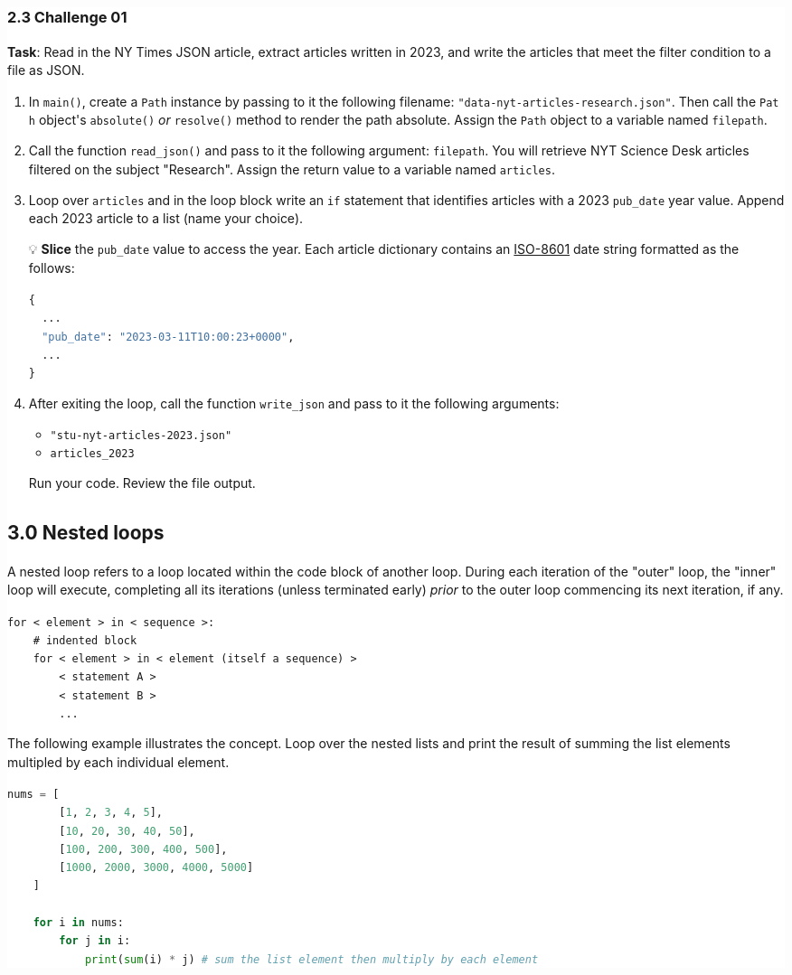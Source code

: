 ### 2.3 Challenge 01

__Task__: Read in the NY Times JSON article, extract articles written in 2023, and write the
articles that meet the filter condition to a file as JSON.

1. In `main()`, create a `Path` instance by passing to it the following filename:
   `"data-nyt-articles-research.json"`. Then call the `Path` object's `absolute()` _or_ `resolve()`
   method to render the path absolute. Assign the `Path` object to a variable named `filepath`.

2. Call the function `read_json()` and pass to it the following argument: `filepath`. You will
   retrieve NYT Science Desk articles filtered on the subject "Research". Assign the return
   value to a variable named `articles`.

3. Loop over `articles` and in the loop block write an `if` statement that identifies
   articles with a 2023 `pub_date` year value. Append each 2023 article to a list (name your
   choice).

   :bulb: __Slice__ the `pub_date` value to access the year. Each article dictionary contains an
   [ISO-8601](https://en.wikipedia.org/wiki/ISO_8601) date string formatted as the follows:

   ```python
   {
     ...
     "pub_date": "2023-03-11T10:00:23+0000",
     ...
   }
   ```

4. After exiting the loop, call the function `write_json` and pass to it the following arguments:

   * `"stu-nyt-articles-2023.json"`
   * `articles_2023`

   Run your code. Review the file output.

## 3.0 Nested loops

A nested loop refers to a loop located within the code block of another loop. During each
iteration of the "outer" loop, the "inner" loop will execute, completing all its iterations (unless
terminated early) _prior_ to the outer loop commencing its next iteration, if any.

```commandline
for < element > in < sequence >:
    # indented block
    for < element > in < element (itself a sequence) >
        < statement A >
        < statement B >
        ...
```

The following example illustrates the concept. Loop over the nested lists and print the result of
summing the list elements multipled by each individual element.

```python
nums = [
        [1, 2, 3, 4, 5],
        [10, 20, 30, 40, 50],
        [100, 200, 300, 400, 500],
        [1000, 2000, 3000, 4000, 5000]
    ]

    for i in nums:
        for j in i:
            print(sum(i) * j) # sum the list element then multiply by each element
```
